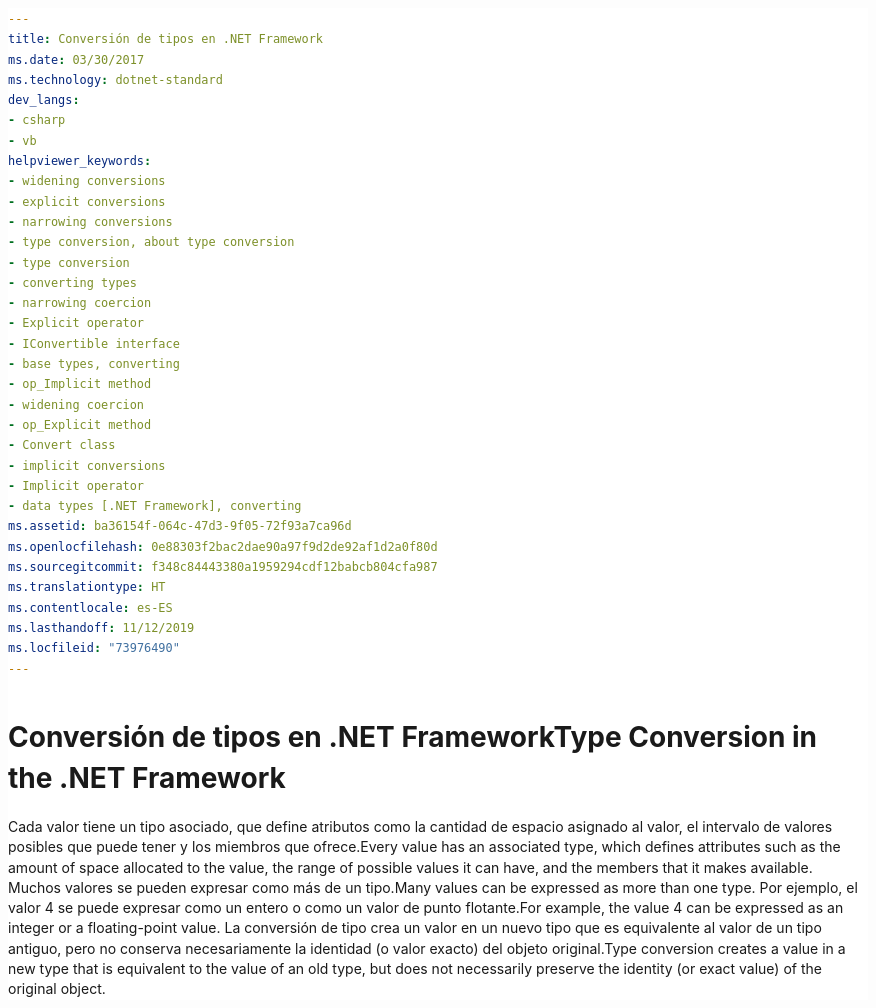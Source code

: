```yaml
---
title: Conversión de tipos en .NET Framework
ms.date: 03/30/2017
ms.technology: dotnet-standard
dev_langs:
- csharp
- vb
helpviewer_keywords:
- widening conversions
- explicit conversions
- narrowing conversions
- type conversion, about type conversion
- type conversion
- converting types
- narrowing coercion
- Explicit operator
- IConvertible interface
- base types, converting
- op_Implicit method
- widening coercion
- op_Explicit method
- Convert class
- implicit conversions
- Implicit operator
- data types [.NET Framework], converting
ms.assetid: ba36154f-064c-47d3-9f05-72f93a7ca96d
ms.openlocfilehash: 0e88303f2bac2dae90a97f9d2de92af1d2a0f80d
ms.sourcegitcommit: f348c84443380a1959294cdf12babcb804cfa987
ms.translationtype: HT
ms.contentlocale: es-ES
ms.lasthandoff: 11/12/2019
ms.locfileid: "73976490"
---
```

# <a name="type-conversion-in-the-net-framework"></a><span data-ttu-id="c1167-102">Conversión de tipos en .NET Framework</span><span class="sxs-lookup"><span data-stu-id="c1167-102">Type Conversion in the .NET Framework</span></span>
<span data-ttu-id="c1167-103">Cada valor tiene un tipo asociado, que define atributos como la cantidad de espacio asignado al valor, el intervalo de valores posibles que puede tener y los miembros que ofrece.</span><span class="sxs-lookup"><span data-stu-id="c1167-103">Every value has an associated type, which defines attributes such as the amount of space allocated to the value, the range of possible values it can have, and the members that it makes available.</span></span> <span data-ttu-id="c1167-104">Muchos valores se pueden expresar como más de un tipo.</span><span class="sxs-lookup"><span data-stu-id="c1167-104">Many values can be expressed as more than one type.</span></span> <span data-ttu-id="c1167-105">Por ejemplo, el valor 4 se puede expresar como un entero o como un valor de punto flotante.</span><span class="sxs-lookup"><span data-stu-id="c1167-105">For example, the value 4 can be expressed as an integer or a floating-point value.</span></span> <span data-ttu-id="c1167-106">La conversión de tipo crea un valor en un nuevo tipo que es equivalente al valor de un tipo antiguo, pero no conserva necesariamente la identidad (o valor exacto) del objeto original.</span><span class="sxs-lookup"><span data-stu-id="c1167-106">Type conversion creates a value in a new type that is equivalent to the value of an old type, but does not necessarily preserve the identity (or exact value) of the original object.</span></span>  
  